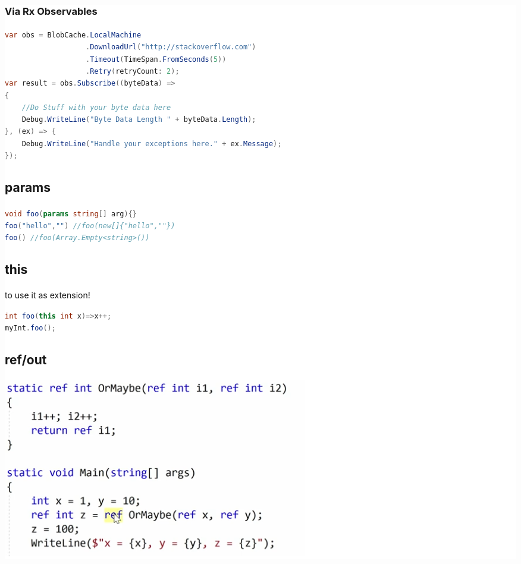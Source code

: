 ### Via Rx Observables

```cs
var obs = BlobCache.LocalMachine
                   .DownloadUrl("http://stackoverflow.com")
                   .Timeout(TimeSpan.FromSeconds(5))
                   .Retry(retryCount: 2);
var result = obs.Subscribe((byteData) =>
{
    //Do Stuff with your byte data here
    Debug.WriteLine("Byte Data Length " + byteData.Length);
}, (ex) => {
    Debug.WriteLine("Handle your exceptions here." + ex.Message);
});
```

## params

```cs
void foo(params string[] arg){}
foo("hello","") //foo(new[]{"hello",""})
foo() //foo(Array.Empty<string>())
```

## this

to use it as extension!

```cs
int foo(this int x)=>x++;
myInt.foo();
```

## ref/out

![ref-in-out-this.png](./assets/csharp/ref-in-out-this.png)

